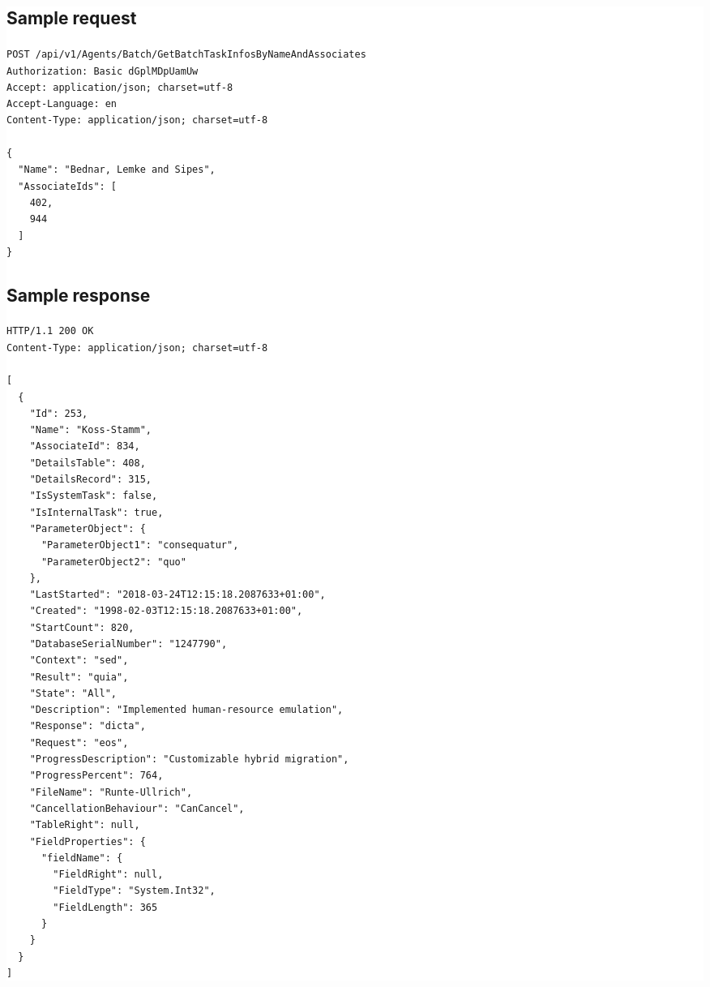 ## Sample request

```http!
POST /api/v1/Agents/Batch/GetBatchTaskInfosByNameAndAssociates
Authorization: Basic dGplMDpUamUw
Accept: application/json; charset=utf-8
Accept-Language: en
Content-Type: application/json; charset=utf-8

{
  "Name": "Bednar, Lemke and Sipes",
  "AssociateIds": [
    402,
    944
  ]
}
```

## Sample response

```http_
HTTP/1.1 200 OK
Content-Type: application/json; charset=utf-8

[
  {
    "Id": 253,
    "Name": "Koss-Stamm",
    "AssociateId": 834,
    "DetailsTable": 408,
    "DetailsRecord": 315,
    "IsSystemTask": false,
    "IsInternalTask": true,
    "ParameterObject": {
      "ParameterObject1": "consequatur",
      "ParameterObject2": "quo"
    },
    "LastStarted": "2018-03-24T12:15:18.2087633+01:00",
    "Created": "1998-02-03T12:15:18.2087633+01:00",
    "StartCount": 820,
    "DatabaseSerialNumber": "1247790",
    "Context": "sed",
    "Result": "quia",
    "State": "All",
    "Description": "Implemented human-resource emulation",
    "Response": "dicta",
    "Request": "eos",
    "ProgressDescription": "Customizable hybrid migration",
    "ProgressPercent": 764,
    "FileName": "Runte-Ullrich",
    "CancellationBehaviour": "CanCancel",
    "TableRight": null,
    "FieldProperties": {
      "fieldName": {
        "FieldRight": null,
        "FieldType": "System.Int32",
        "FieldLength": 365
      }
    }
  }
]
```